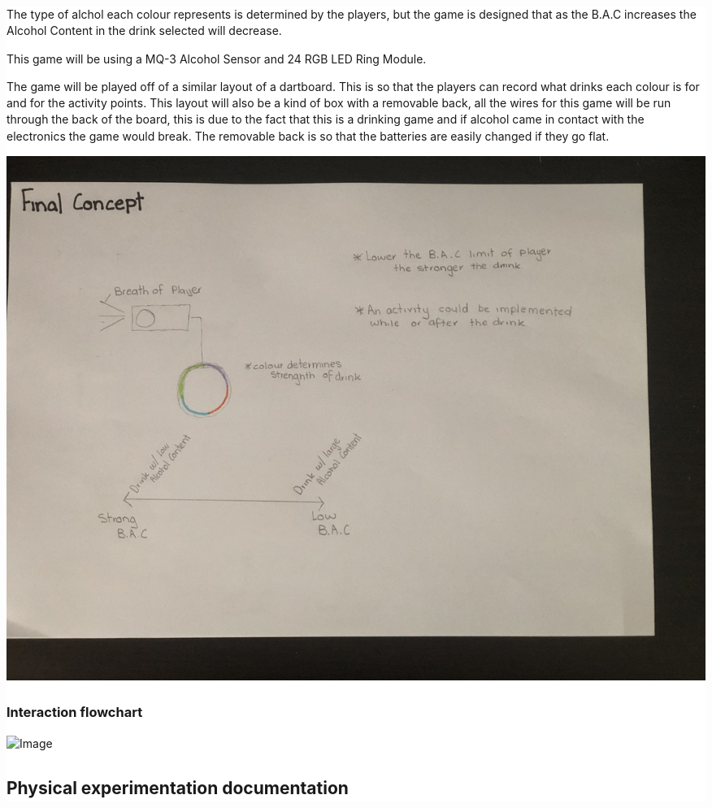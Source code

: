 The type of alchol each colour represents is determined by the players, but the game is designed that as the B.A.C increases the Alcohol Content in the drink selected will decrease. 

This game will be using a MQ-3 Alcohol Sensor and 24 RGB LED Ring Module.

The game will be played off of a similar layout of a dartboard. This is so that the players can record what drinks each colour is for and for the activity points. This layout will also be a kind of box with a removable back, all the wires for this game will be run through the back of the board, this is due to the fact that this is a drinking game and if alcohol came in contact with the electronics the game would break. The removable back is so that the batteries are easily changed if they go flat.

![Image](Final.jpg)


### Interaction flowchart ###

![Image](Flowchart.png)

## Physical experimentation documentation ##
